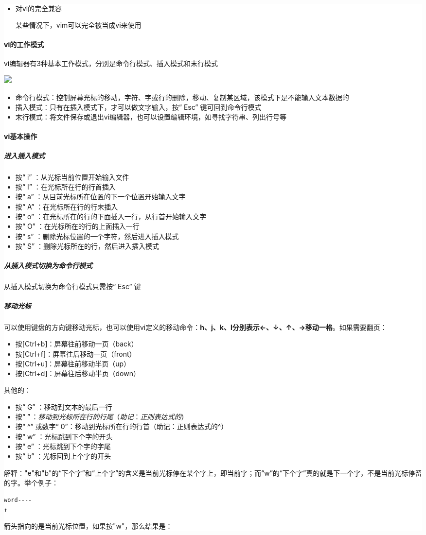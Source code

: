 - 对vi的完全兼容

  某些情况下，vim可以完全被当成vi来使用

#### vi的工作模式

vi编辑器有3种基本工作模式，分别是命令行模式、插入模式和末行模式

![](https://i.loli.net/2019/07/26/5d3a5d5e57a2f97173.png)

- 命令行模式：控制屏幕光标的移动，字符、字或行的删除，移动、复制某区域，该模式下是不能输入文本数据的
- 插入模式：只有在插入模式下，才可以做文字输入，按“ Esc” 键可回到命令行模式
- 末行模式：将文件保存或退出vi编辑器，也可以设置编辑环境，如寻找字符串、列出行号等

#### vi基本操作

##### 进入插入模式

- 按“ i” ：从光标当前位置开始输入文件
- 按“ I” ：在光标所在行的行首插入
- 按“ a” ：从目前光标所在位置的下一个位置开始输入文字
- 按“ A” ：在光标所在行的行末插入
- 按“ o” ：在光标所在的行的下面插入一行，从行首开始输入文字
- 按“ O” ：在光标所在的行的上面插入一行
- 按“ s” ：删除光标位置的一个字符，然后进入插入模式
- 按“ S” ：删除光标所在的行，然后进入插入模式

##### 从插入模式切换为命令行模式

从插入模式切换为命令行模式只需按“ Esc” 键

##### 移动光标

可以使用键盘的方向键移动光标，也可以使用vi定义的移动命令：**h、j、k、l分别表示←、↓、↑、→移动一格**。如果需要翻页：

- 按[Ctrl+b]：屏幕往前移动一页（back）
- 按[Ctrl+f]：屏幕往后移动一页（front）
- 按[Ctrl+u]：屏幕往前移动半页（up）
- 按[Ctrl+d]：屏幕往后移动半页（down）

其他的：

- 按“ G” ：移动到文本的最后一行
- 按“ $” ：移动到光标所在行的行尾（助记：正则表达式的$）
- 按“ ^” 或数字“ 0”：移动到光标所在行的行首（助记：正则表达式的^）
- 按“ w” ：光标跳到下个字的开头
- 按“ e” ：光标跳到下个字的字尾
- 按“ b” ：光标回到上个字的开头

解释："e"和"b"的“下个字”和“上个字”的含义是当前光标停在某个字上，即当前字；而“w”的“下个字”真的就是下一个字，不是当前光标停留的字。举个例子：

```shell
word----
↑
```

箭头指向的是当前光标位置，如果按"w"，那么结果是：
